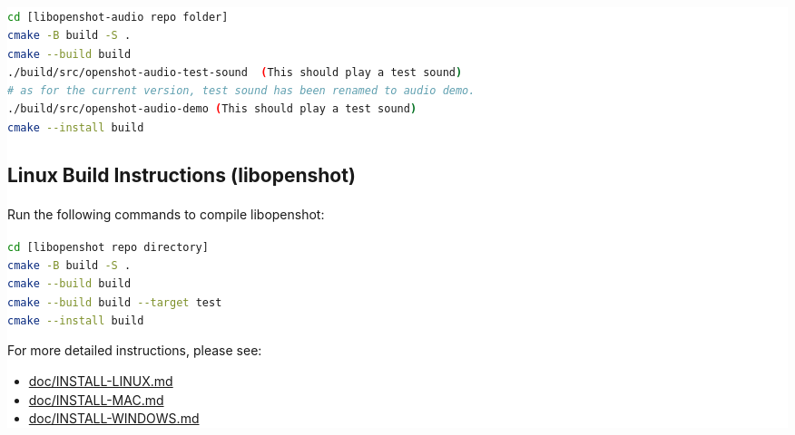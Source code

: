 ```sh
cd [libopenshot-audio repo folder]
cmake -B build -S .
cmake --build build
./build/src/openshot-audio-test-sound  (This should play a test sound)
# as for the current version, test sound has been renamed to audio demo.
./build/src/openshot-audio-demo (This should play a test sound)
cmake --install build
```

## Linux Build Instructions (libopenshot)
Run the following commands to compile libopenshot:

```sh
cd [libopenshot repo directory]
cmake -B build -S .
cmake --build build
cmake --build build --target test
cmake --install build
```

For more detailed instructions, please see:

*   [doc/INSTALL-LINUX.md][INSTALL-LINUX]
*   [doc/INSTALL-MAC.md][INSTALL-MAC]
*   [doc/INSTALL-WINDOWS.md][INSTALL-WINDOWS]

[INSTALL-LINUX]: https://github.com/OpenShot/libopenshot/blob/develop/doc/INSTALL-LINUX.md
[INSTALL-MAC]: https://github.com/OpenShot/libopenshot/blob/develop/doc/INSTALL-MAC.md
[INSTALL-WINDOWS]: https://github.com/OpenShot/libopenshot/blob/develop/doc/INSTALL-WINDOWS.md
